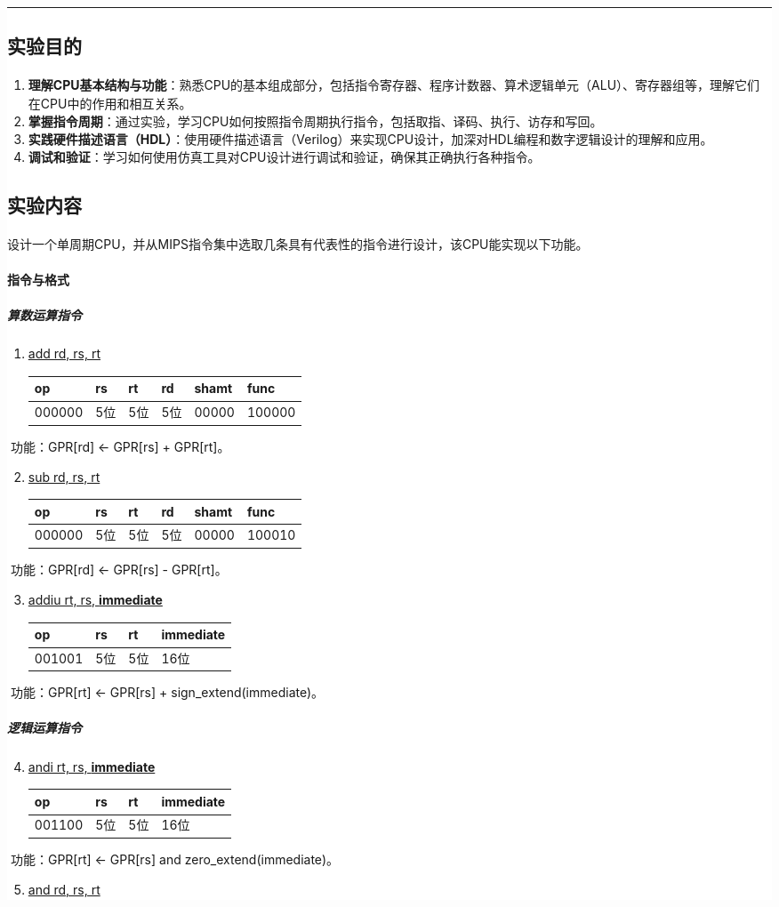 ------

## 实验目的

1. **理解CPU基本结构与功能**：熟悉CPU的基本组成部分，包括指令寄存器、程序计数器、算术逻辑单元（ALU）、寄存器组等，理解它们在CPU中的作用和相互关系。
2. **掌握指令周期**：通过实验，学习CPU如何按照指令周期执行指令，包括取指、译码、执行、访存和写回。
3. **实践硬件描述语言（HDL）**：使用硬件描述语言（Verilog）来实现CPU设计，加深对HDL编程和数字逻辑设计的理解和应用。
4. **调试和验证**：学习如何使用仿真工具对CPU设计进行调试和验证，确保其正确执行各种指令。

## 实验内容

设计一个单周期CPU，并从MIPS指令集中选取几条具有代表性的指令进行设计，该CPU能实现以下功能。

#### 指令与格式

##### **算数运算指令**

  1. <u>add  rd, rs, rt</u>
     
     | op     | rs   | rt   | rd   | shamt | func   |
     | ------ | ---- | ---- | ---- | ----- | ------ |
     | 000000 | 5位  | 5位  | 5位  | 00000 | 100000 |
     

  ​      功能：GPR[rd] ← GPR[rs] + GPR[rt]。  

  2. <u>sub  rd, rs, rt</u>
     
     | op     | rs   | rt   | rd   | shamt | func   |
     | ------ | ---- | ---- | ---- | ----- | ------ |
     | 000000 | 5位  | 5位  | 5位  | 00000 | 100010 |
     

​      功能：GPR[rd] ← GPR[rs] - GPR[rt]。

  3. <u>addiu  rt, rs, **immediate**</u> 
     
     | op     | rs   | rt   | immediate |
     | ------ | ---- | ---- | --------- |
     | 001001 | 5位  | 5位  | 16位      |
     

  ​      功能：GPR[rt] ← GPR[rs] + sign_extend(immediate)。
##### **逻辑运算指令**

  4. <u>andi  rt, rs, **immediate**</u>
     
     | op     | rs   | rt   | immediate |
     | ------ | ---- | ---- | --------- |
     | 001100 | 5位  | 5位  | 16位      |
     

  ​      功能：GPR[rt] ← GPR[rs] and zero_extend(immediate)。

  5. <u>and  rd, rs, rt</u>
     